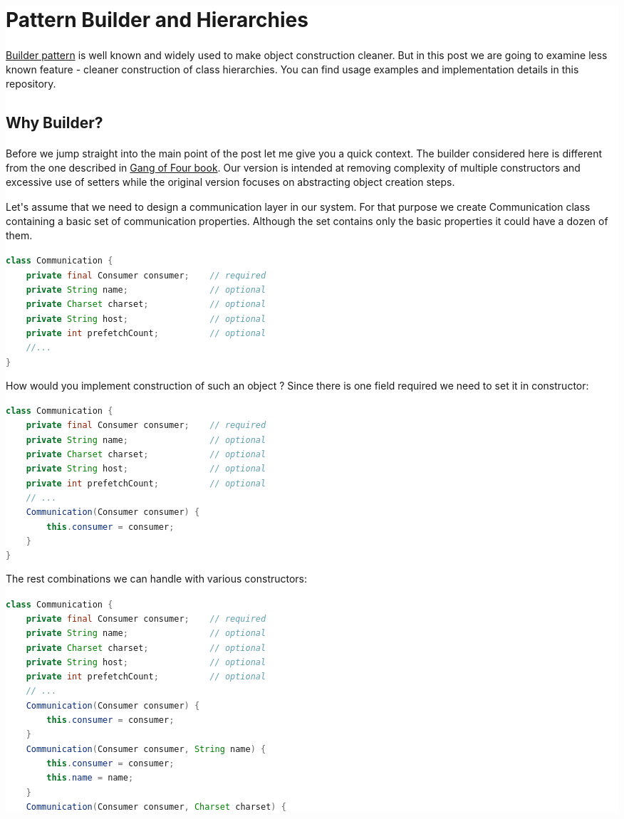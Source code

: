 # Pattern Builder and Hierarchies
[Builder pattern](https://en.wikipedia.org/wiki/Builder_pattern) is well known and widely used to 
make object construction cleaner. But in this post we are going to examine
less known feature - cleaner construction of class hierarchies. You can find usage examples and implementation details
in this repository.

## Why Builder?
Before we jump straight into the main point of the post let me give you a quick 
context. The builder considered here is different from the one described in
[Gang of Four book](https://www.amazon.com/Design-Patterns-Elements-Reusable-Object-Oriented/dp/0201633612/ref=pd_bxgy_b_text_y).
Our version is intended at removing complexity of multiple constructors and 
excessive use of setters while the original  version focuses on abstracting
object creation steps.

Let's assume that we need to design a communication layer in our system. For that
purpose we create Communication class containing a basic set of communication
properties. Although the set contains only the basic properties it could have a dozen 
of them.
```java
class Communication {
    private final Consumer consumer;    // required
    private String name;                // optional
    private Charset charset;            // optional
    private String host;                // optional
    private int prefetchCount;          // optional
    //...
}
```
How would you implement construction of such an object ? Since there is one field required we need to set
it in constructor:
```java
class Communication {
    private final Consumer consumer;    // required
    private String name;                // optional
    private Charset charset;            // optional
    private String host;                // optional
    private int prefetchCount;          // optional
    // ...
    Communication(Consumer consumer) {
        this.consumer = consumer;
    }
}
```
The rest combinations we can handle with various constructors:
```java
class Communication {
    private final Consumer consumer;    // required
    private String name;                // optional
    private Charset charset;            // optional
    private String host;                // optional
    private int prefetchCount;          // optional
    // ...
    Communication(Consumer consumer) {
        this.consumer = consumer;
    }
    Communication(Consumer consumer, String name) {
        this.consumer = consumer;
        this.name = name;
    }
    Communication(Consumer consumer, Charset charset) {
```